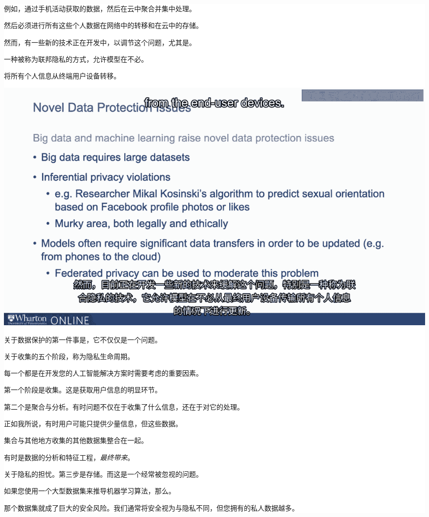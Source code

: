 例如，通过手机活动获取的数据，然后在云中聚合并集中处理。

然后必须进行所有这些个人数据在网络中的转移和在云中的存储。

然而，有一些新的技术正在开发中，以调节这个问题，尤其是。

一种被称为联邦隐私的方式，允许模型在不必。

将所有个人信息从终端用户设备转移。

![](img/351367c5b41a187660d60e7eb660881f_5.png)

关于数据保护的第一件事是，它不仅仅是一个问题。

关于收集的五个阶段，称为隐私生命周期。

每一个都是在开发您的人工智能解决方案时需要考虑的重要因素。

第一个阶段是收集。这是获取用户信息的明显环节。

第二个是聚合与分析。有时问题不仅在于收集了什么信息，还在于对它的处理。

正如我所说，有时用户可能只提供少量信息，但这些数据。

集合与其他地方收集的其他数据集整合在一起。

有时是数据的分析和特征工程，*最终带来*。

关于隐私的担忧。第三步是存储。而这是一个经常被忽视的问题。

如果您使用一个大型数据集来推导机器学习算法，那么。

那个数据集就成了巨大的安全风险。我们通常将安全视为与隐私不同，但您拥有的私人数据越多。
